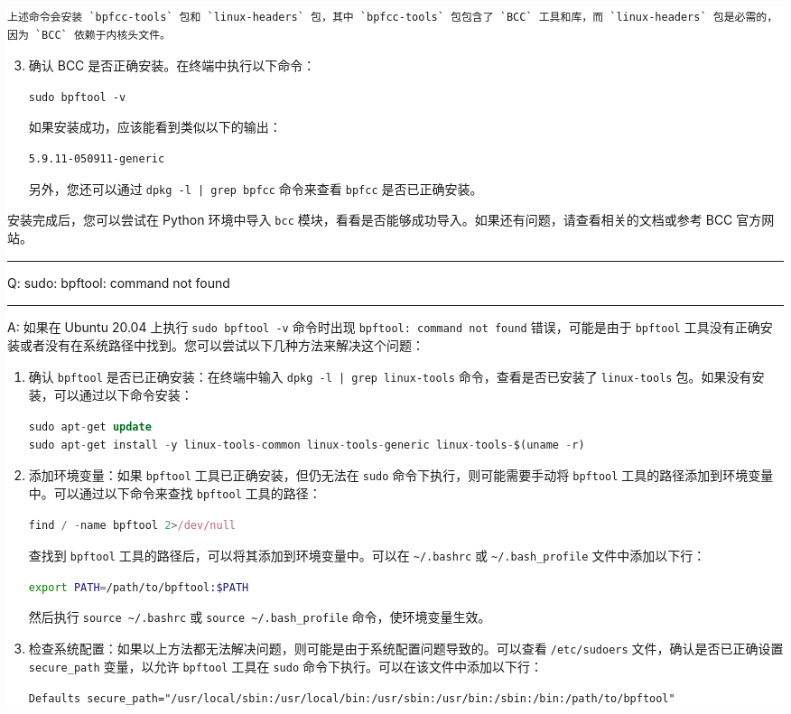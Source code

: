     上述命令会安装 `bpfcc-tools` 包和 `linux-headers` 包，其中 `bpfcc-tools` 包包含了 `BCC` 工具和库，而 `linux-headers` 包是必需的，因为 `BCC` 依赖于内核头文件。
    
3.  确认 BCC 是否正确安装。在终端中执行以下命令：
    
    ```
    sudo bpftool -v
    ```
    
    如果安装成功，应该能看到类似以下的输出：
    
    ```
    5.9.11-050911-generic
    ```
    
    另外，您还可以通过 `dpkg -l | grep bpfcc` 命令来查看 `bpfcc` 是否已正确安装。
    

安装完成后，您可以尝试在 Python 环境中导入 `bcc` 模块，看看是否能够成功导入。如果还有问题，请查看相关的文档或参考 BCC 官方网站。

---

Q: sudo: bpftool: command not found

---

A: 如果在 Ubuntu 20.04 上执行 `sudo bpftool -v` 命令时出现 `bpftool: command not found` 错误，可能是由于 `bpftool` 工具没有正确安装或者没有在系统路径中找到。您可以尝试以下几种方法来解决这个问题：

1.  确认 `bpftool` 是否已正确安装：在终端中输入 `dpkg -l | grep linux-tools` 命令，查看是否已安装了 `linux-tools` 包。如果没有安装，可以通过以下命令安装：
    
    ```sql
    sudo apt-get update
    sudo apt-get install -y linux-tools-common linux-tools-generic linux-tools-$(uname -r)
    ```
    
2.  添加环境变量：如果 `bpftool` 工具已正确安装，但仍无法在 `sudo` 命令下执行，则可能需要手动将 `bpftool` 工具的路径添加到环境变量中。可以通过以下命令来查找 `bpftool` 工具的路径：
    
    ```javascript
    find / -name bpftool 2>/dev/null
    ```
    
    查找到 `bpftool` 工具的路径后，可以将其添加到环境变量中。可以在 `~/.bashrc` 或 `~/.bash_profile` 文件中添加以下行：
    
    ```bash
    export PATH=/path/to/bpftool:$PATH
    ```
    
    然后执行 `source ~/.bashrc` 或 `source ~/.bash_profile` 命令，使环境变量生效。
    
3.  检查系统配置：如果以上方法都无法解决问题，则可能是由于系统配置问题导致的。可以查看 `/etc/sudoers` 文件，确认是否已正确设置 `secure_path` 变量，以允许 `bpftool` 工具在 `sudo` 命令下执行。可以在该文件中添加以下行：
    
    ```arduino
    Defaults secure_path="/usr/local/sbin:/usr/local/bin:/usr/sbin:/usr/bin:/sbin:/bin:/path/to/bpftool"
    ```
    